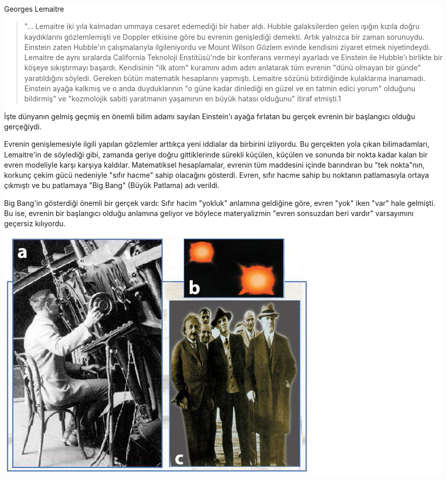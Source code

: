 <p>Georges Lemaitre</p>

<blockquote>
<p>"… Lemaitre iki yıla kalmadan ummaya cesaret edemediği bir haber aldı. Hubble galaksilerden gelen ışığın kızıla doğru kaydıklarını gözlemlemişti ve Doppler etkisine göre bu evrenin genişlediği demekti. Artık yalnızca bir zaman sorunuydu. Einstein zaten Hubble'ın çalışmalarıyla ilgileniyordu ve Mount Wilson Gözlem evinde kendisini ziyaret etmek niyetindeydi. Lemaitre de aynı sıralarda California Teknoloji Enstitüsü'nde bir konferans vermeyi ayarladı ve Einstein ile Hubble'ı birlikte bir köşeye sıkıştırmayı başardı. Kendisinin "ilk atom" kuramını adım adım anlatarak tüm evrenin "dünü olmayan bir günde" yaratıldığını söyledi. Gereken bütün matematik hesaplarını yapmıştı. Lemaitre sözünü bitirdiğinde kulaklarına inanamadı. Einstein ayağa kalkmış ve o anda duyduklarının "o güne kadar dinlediği en güzel ve en tatmin edici yorum" olduğunu bildirmiş" ve "kozmolojik sabiti yaratmanın yaşamının en büyük hatası olduğunu" itiraf etmişti.1</p>
</blockquote>

<p>İşte dünyanın gelmiş geçmiş en önemli bilim adamı sayılan Einstein'ı ayağa fırlatan bu gerçek evrenin bir başlangıcı olduğu gerçeğiydi.</p>

<p>Evrenin genişlemesiyle ilgili yapılan gözlemler arttıkça yeni iddialar da birbirini izliyordu. Bu gerçekten yola çıkan bilimadamları, Lemaitre'in de söylediği gibi, zamanda geriye doğru gittiklerinde sürekli küçülen, küçülen ve sonunda bir nokta kadar kalan bir evren modeliyle karşı karşıya kaldılar. Matematiksel hesaplamalar, evrenin tüm maddesini içinde barındıran bu "tek nokta"nın, korkunç çekim gücü nedeniyle "sıfır hacme" sahip olacağını gösterdi. Evren, sıfır hacme sahip bu noktanın patlamasıyla ortaya çıkmıştı ve bu patlamaya "Big Bang" (Büyük Patlama) adı verildi.</p>

<p>Big Bang'in gösterdiği önemli bir gerçek vardı: Sıfır hacim "yokluk" anlamına geldiğine göre, evren "yok" iken "var" hale gelmişti. Bu ise, evrenin bir başlangıcı olduğu anlamına geliyor ve böylece materyalizmin "evren sonsuzdan beri vardır" varsayımını geçersiz kılıyordu.</p>



<img src="/assets/image/atom/hubble.jpg"  alt="Atom Mucizesi">
